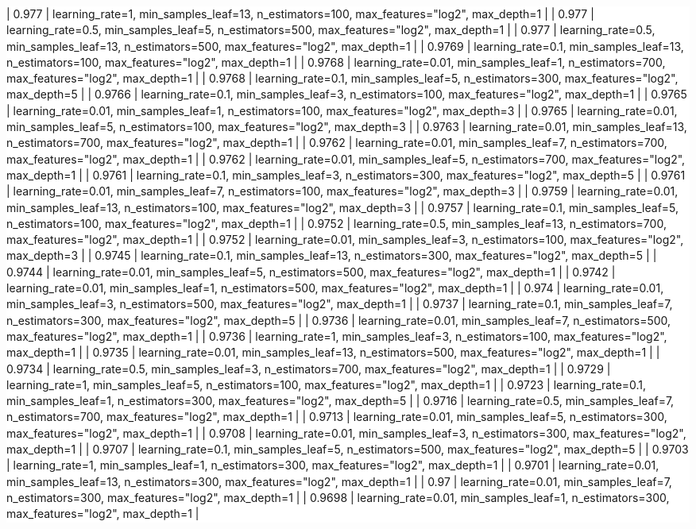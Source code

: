 |                0.977  | learning_rate=1, min_samples_leaf=13, n_estimators=100, max_features="log2", max_depth=1    |
|                0.977  | learning_rate=0.5, min_samples_leaf=5, n_estimators=500, max_features="log2", max_depth=1   |
|                0.977  | learning_rate=0.5, min_samples_leaf=13, n_estimators=500, max_features="log2", max_depth=1  |
|                0.9769 | learning_rate=0.1, min_samples_leaf=13, n_estimators=100, max_features="log2", max_depth=1  |
|                0.9768 | learning_rate=0.01, min_samples_leaf=1, n_estimators=700, max_features="log2", max_depth=1  |
|                0.9768 | learning_rate=0.1, min_samples_leaf=5, n_estimators=300, max_features="log2", max_depth=5   |
|                0.9766 | learning_rate=0.1, min_samples_leaf=3, n_estimators=100, max_features="log2", max_depth=1   |
|                0.9765 | learning_rate=0.01, min_samples_leaf=1, n_estimators=100, max_features="log2", max_depth=3  |
|                0.9765 | learning_rate=0.01, min_samples_leaf=5, n_estimators=100, max_features="log2", max_depth=3  |
|                0.9763 | learning_rate=0.01, min_samples_leaf=13, n_estimators=700, max_features="log2", max_depth=1 |
|                0.9762 | learning_rate=0.01, min_samples_leaf=7, n_estimators=700, max_features="log2", max_depth=1  |
|                0.9762 | learning_rate=0.01, min_samples_leaf=5, n_estimators=700, max_features="log2", max_depth=1  |
|                0.9761 | learning_rate=0.1, min_samples_leaf=3, n_estimators=300, max_features="log2", max_depth=5   |
|                0.9761 | learning_rate=0.01, min_samples_leaf=7, n_estimators=100, max_features="log2", max_depth=3  |
|                0.9759 | learning_rate=0.01, min_samples_leaf=13, n_estimators=100, max_features="log2", max_depth=3 |
|                0.9757 | learning_rate=0.1, min_samples_leaf=5, n_estimators=100, max_features="log2", max_depth=1   |
|                0.9752 | learning_rate=0.5, min_samples_leaf=13, n_estimators=700, max_features="log2", max_depth=1  |
|                0.9752 | learning_rate=0.01, min_samples_leaf=3, n_estimators=100, max_features="log2", max_depth=3  |
|                0.9745 | learning_rate=0.1, min_samples_leaf=13, n_estimators=300, max_features="log2", max_depth=5  |
|                0.9744 | learning_rate=0.01, min_samples_leaf=5, n_estimators=500, max_features="log2", max_depth=1  |
|                0.9742 | learning_rate=0.01, min_samples_leaf=1, n_estimators=500, max_features="log2", max_depth=1  |
|                0.974  | learning_rate=0.01, min_samples_leaf=3, n_estimators=500, max_features="log2", max_depth=1  |
|                0.9737 | learning_rate=0.1, min_samples_leaf=7, n_estimators=300, max_features="log2", max_depth=5   |
|                0.9736 | learning_rate=0.01, min_samples_leaf=7, n_estimators=500, max_features="log2", max_depth=1  |
|                0.9736 | learning_rate=1, min_samples_leaf=3, n_estimators=100, max_features="log2", max_depth=1     |
|                0.9735 | learning_rate=0.01, min_samples_leaf=13, n_estimators=500, max_features="log2", max_depth=1 |
|                0.9734 | learning_rate=0.5, min_samples_leaf=3, n_estimators=700, max_features="log2", max_depth=1   |
|                0.9729 | learning_rate=1, min_samples_leaf=5, n_estimators=100, max_features="log2", max_depth=1     |
|                0.9723 | learning_rate=0.1, min_samples_leaf=1, n_estimators=300, max_features="log2", max_depth=5   |
|                0.9716 | learning_rate=0.5, min_samples_leaf=7, n_estimators=700, max_features="log2", max_depth=1   |
|                0.9713 | learning_rate=0.01, min_samples_leaf=5, n_estimators=300, max_features="log2", max_depth=1  |
|                0.9708 | learning_rate=0.01, min_samples_leaf=3, n_estimators=300, max_features="log2", max_depth=1  |
|                0.9707 | learning_rate=0.1, min_samples_leaf=5, n_estimators=500, max_features="log2", max_depth=5   |
|                0.9703 | learning_rate=1, min_samples_leaf=1, n_estimators=300, max_features="log2", max_depth=1     |
|                0.9701 | learning_rate=0.01, min_samples_leaf=13, n_estimators=300, max_features="log2", max_depth=1 |
|                0.97   | learning_rate=0.01, min_samples_leaf=7, n_estimators=300, max_features="log2", max_depth=1  |
|                0.9698 | learning_rate=0.01, min_samples_leaf=1, n_estimators=300, max_features="log2", max_depth=1  |